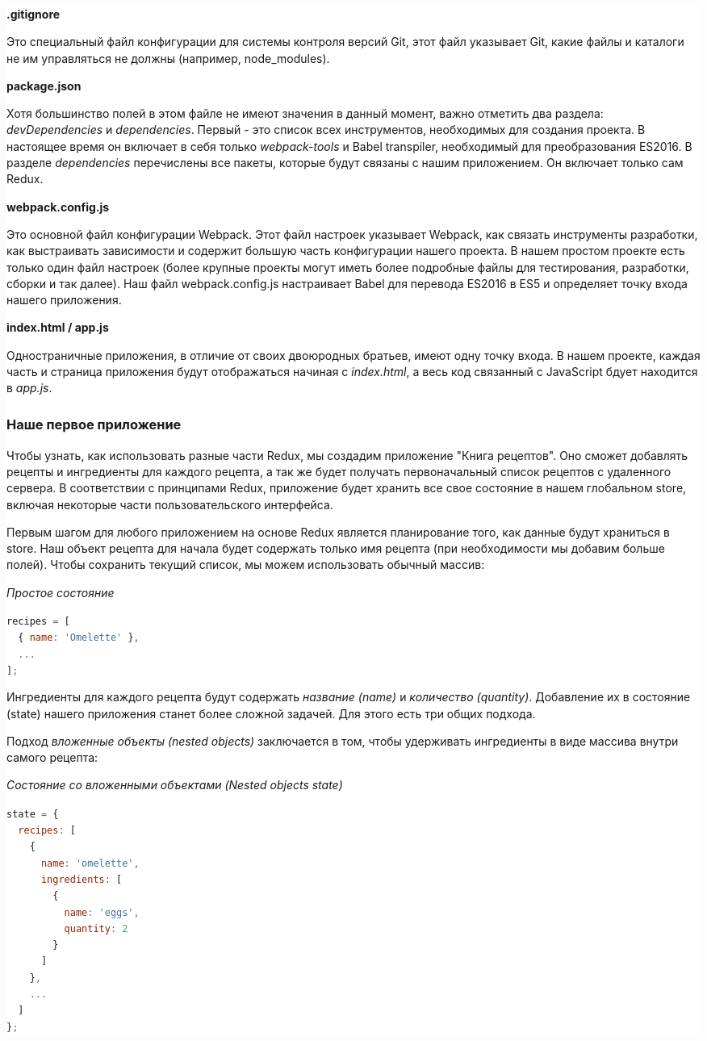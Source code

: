**.gitignore**

Это специальный файл конфигурации для системы контроля версий Git, этот файл указывает Git, какие файлы и каталоги не им управляться не должны (например, node_modules).

**package.json**

Хотя большинство полей в этом файле не имеют значения в данный момент, важно отметить два раздела: _devDependencies_ и _dependencies_. Первый - это список всех инструментов, необходимых для создания проекта. В настоящее время он включает в себя только _webpack-tools_ и Babel transpiler, необходимый для преобразования ES2016. В разделе _dependencies_ перечислены все пакеты, которые будут связаны с нашим приложением. Он включает только сам Redux.

**webpack.config.js**

Это основной файл конфигурации Webpack. Этот файл настроек указывает Webpack, как связать инструменты разработки, как выстраивать зависимости и содержит большую часть конфигурации нашего проекта. В нашем простом проекте есть только один файл настроек (более крупные проекты могут иметь более подробные файлы для тестирования, разработки, сборки и так далее). Наш файл webpack.config.js настраивает Babel для перевода ES2016 в ES5 и определяет точку входа нашего приложения.

**index.html / app.js**

Одностраничные приложения, в отличие от своих двоюродных братьев, имеют одну точку входа. В нашем проекте, каждая часть и страница приложения будут отображаться начиная с _index.html_, а весь код связанный с JavaScript бдует находится в _app.js_.

### <a name="Our-First-Application">Наше первое приложение</a>

Чтобы узнать, как использовать разные части Redux, мы создадим приложение "Книга рецептов". Оно сможет добавлять рецепты и ингредиенты для каждого рецепта, а так же будет получать первоначальный список рецептов с удаленного сервера. В соответствии с принципами Redux, приложение будет хранить все свое состояние в нашем глобальном store, включая некоторые части пользовательского интерфейса.

Первым шагом для любого приложением на основе Redux является планирование того, как данные будут храниться в store. Наш объект рецепта для начала будет содержать только имя рецепта (при необходимости мы добавим больше полей). Чтобы сохранить текущий список, мы можем использовать обычный массив:

_Простое состояние_
```javascript
recipes = [
  { name: 'Omelette' },
  ...
];
```

Ингредиенты для каждого рецепта будут содержать _название (name)_ и _количество (quantity)_. Добавление их в состояние (state) нашего приложения станет более сложной задачей. Для этого есть три общих подхода.

Подход _вложенные объекты (nested objects)_ заключается в том, чтобы удерживать ингредиенты в виде массива внутри самого рецепта:

_Состояние со вложенными объектами (Nested objects state)_
```javascript
state = {
  recipes: [
    {
      name: 'omelette',
      ingredients: [
        {
          name: 'eggs',
          quantity: 2
        }
      ]
    },
    ...
  ]
};
```